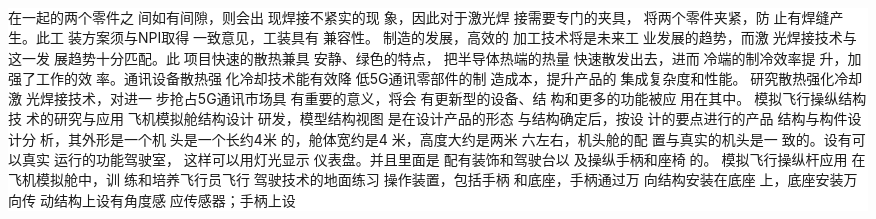 在一起的两个零件之
间如有间隙，则会出
现焊接不紧实的现
象，因此对于激光焊
接需要专门的夹具，
将两个零件夹紧，防
止有焊缝产生。此工
装方案须与NPI取得
一致意见，工装具有
兼容性。
制造的发展，高效的
加工技术将是未来工
业发展的趋势，而激
光焊接技术与这一发
展趋势十分匹配。此
项目快速的散热兼具
安静、绿色的特点，
把半导体热端的热量
快速散发出去，进而
冷端的制冷效率提
升，加强了工作的效
率。通讯设备散热强
化冷却技术能有效降
低5G通讯零部件的制
造成本，提升产品的
集成复杂度和性能。
研究散热强化冷却激
光焊接技术，对进一
步抢占5G通讯市场具
有重要的意义，将会
有更新型的设备、结
构和更多的功能被应
用在其中。
模拟飞行操纵结构技
术的研究与应用
飞机模拟舱结构设计
研发，模型结构视图
是在设计产品的形态
与结构确定后，按设
计的要点进行的产品
结构与构件设计分
析，其外形是一个机
头是一个长约4米
的，舱体宽约是4
米，高度大约是两米
六左右，机头舱的配
置与真实的机头是一
致的。设有可以真实
运行的功能驾驶室，
这样可以用灯光显示
仪表盘。并且里面是
配有装饰和驾驶台以
及操纵手柄和座椅
的。
模拟飞行操纵杆应用
在飞机模拟舱中，训
练和培养飞行员飞行
驾驶技术的地面练习
操作装置，包括手柄
和底座，手柄通过万
向结构安装在底座
上，底座安装万向传
动结构上设有角度感
应传感器；手柄上设